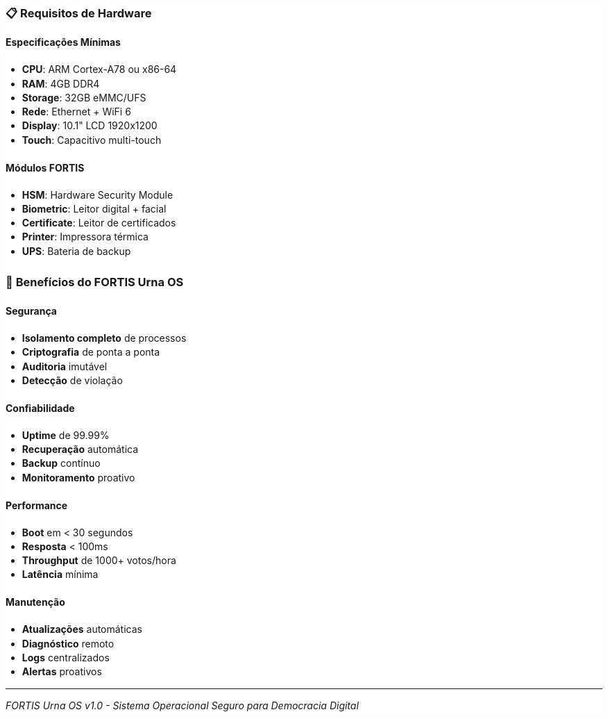 ### 📋 **Requisitos de Hardware**

#### **Especificações Mínimas**
- **CPU**: ARM Cortex-A78 ou x86-64
- **RAM**: 4GB DDR4
- **Storage**: 32GB eMMC/UFS
- **Rede**: Ethernet + WiFi 6
- **Display**: 10.1" LCD 1920x1200
- **Touch**: Capacitivo multi-touch

#### **Módulos FORTIS**
- **HSM**: Hardware Security Module
- **Biometric**: Leitor digital + facial
- **Certificate**: Leitor de certificados
- **Printer**: Impressora térmica
- **UPS**: Bateria de backup

### 🎯 **Benefícios do FORTIS Urna OS**

#### **Segurança**
- **Isolamento completo** de processos
- **Criptografia** de ponta a ponta
- **Auditoria** imutável
- **Detecção** de violação

#### **Confiabilidade**
- **Uptime** de 99.99%
- **Recuperação** automática
- **Backup** contínuo
- **Monitoramento** proativo

#### **Performance**
- **Boot** em < 30 segundos
- **Resposta** < 100ms
- **Throughput** de 1000+ votos/hora
- **Latência** mínima

#### **Manutenção**
- **Atualizações** automáticas
- **Diagnóstico** remoto
- **Logs** centralizados
- **Alertas** proativos

---

*FORTIS Urna OS v1.0 - Sistema Operacional Seguro para Democracia Digital*
